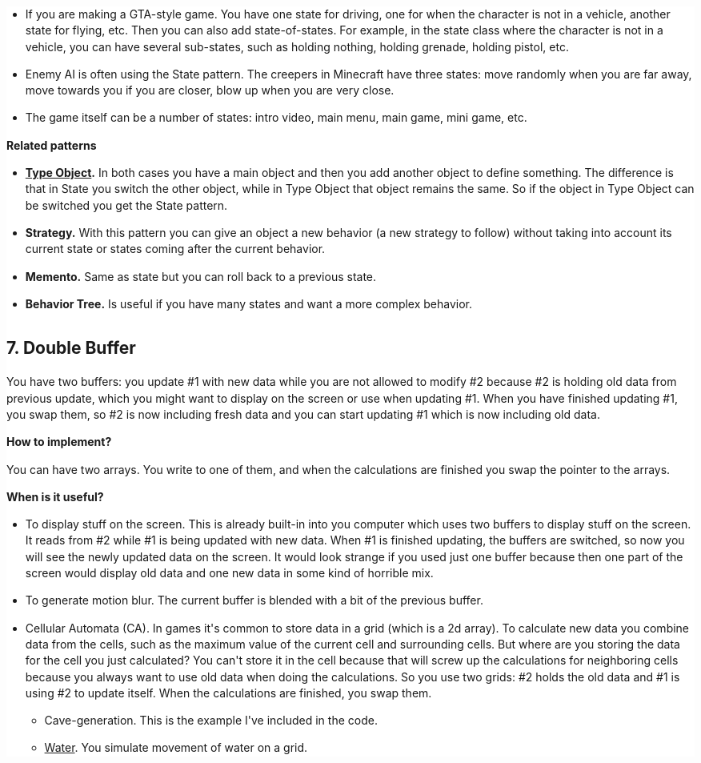 - If you are making a GTA-style game. You have one state for driving, one for when the character is not in a vehicle, another state for flying, etc. Then you can also add state-of-states. For example, in the state class where the character is not in a vehicle, you can have several sub-states, such as holding nothing, holding grenade, holding pistol, etc. 

- Enemy AI is often using the State pattern. The creepers in Minecraft have three states: move randomly when you are far away, move towards you if you are closer, blow up when you are very close.

- The game itself can be a number of states: intro video, main menu, main game, mini game, etc. 

**Related patterns**

- **[Type Object](#12-type-object).** In both cases you have a main object and then you add another object to define something. The difference is that in State you switch the other object, while in Type Object that object remains the same. So if the object in Type Object can be switched you get the State pattern.

- **Strategy.** With this pattern you can give an object a new behavior (a new strategy to follow) without taking into account its current state or states coming after the current behavior.   

- **Memento.** Same as state but you can roll back to a previous state.  

- **Behavior Tree.** Is useful if you have many states and want a more complex behavior. 
     


## 7. Double Buffer

You have two buffers: you update #1 with new data while you are not allowed to modify #2 because #2 is holding old data from previous update, which you might want to display on the screen or use when updating #1. When you have finished updating #1, you swap them, so #2 is now including fresh data and you can start updating #1 which is now including old data.

**How to implement?**

You can have two arrays. You write to one of them, and when the calculations are finished you swap the pointer to the arrays. 

**When is it useful?**

- To display stuff on the screen. This is already built-in into you computer which uses two buffers to display stuff on the screen. It reads from #2 while #1 is being updated with new data. When #1 is finished updating, the buffers are switched, so now you will see the newly updated data on the screen. It would look strange if you used just one buffer because then one part of the screen would display old data and one new data in some kind of horrible mix.

- To generate motion blur. The current buffer is blended with a bit of the previous buffer. 

- Cellular Automata (CA). In games it's common to store data in a grid (which is a 2d array). To calculate new data you combine data from the cells, such as the maximum value of the current cell and surrounding cells. But where are you storing the data for the cell you just calculated? You can't store it in the cell because that will screw up the calculations for neighboring cells because you always want to use old data when doing the calculations. So you use two grids: #2 holds the old data and #1 is using #2 to update itself. When the calculations are finished, you swap them. 

	- Cave-generation. This is the example I've included in the code. 
	
	- [Water](http://www.jgallant.com/2d-liquid-simulator-with-cellular-automaton-in-unity/). You simulate movement of water on a grid.
	